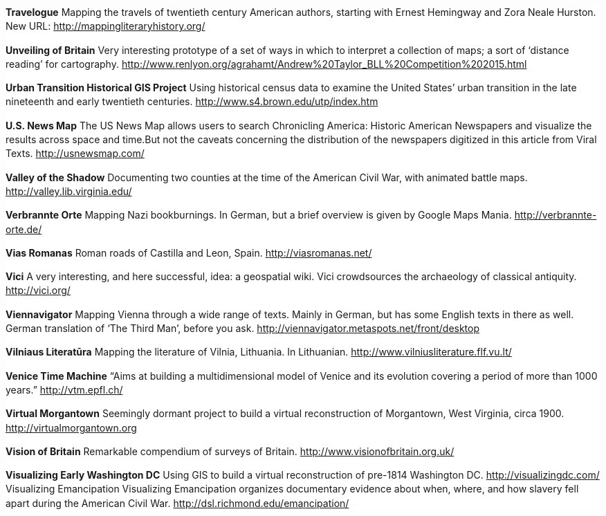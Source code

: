 **Travelogue**
Mapping the travels of twentieth century American authors, starting with Ernest Hemingway and Zora Neale Hurston. New URL: http://mappingliteraryhistory.org/

**Unveiling of Britain**
Very interesting prototype of a set of ways in which to interpret a collection of maps; a sort of ‘distance reading’ for cartography. http://www.renlyon.org/agrahamt/Andrew%20Taylor_BLL%20Competition%202015.html

**Urban Transition Historical GIS Project**
Using historical census data to examine the United States’ urban transition in the late nineteenth and early twentieth centuries. http://www.s4.brown.edu/utp/index.htm

**U.S. News Map**
The US News Map allows users to search Chronicling America: Historic American Newspapers and visualize the results across space and time.But not the caveats concerning the distribution of the newspapers digitized in this article from Viral Texts. http://usnewsmap.com/

**Valley of the Shadow**
Documenting two counties at the time of the American Civil War, with animated battle maps. http://valley.lib.virginia.edu/

**Verbrannte Orte**
Mapping Nazi bookburnings. In German, but a brief overview is given by Google Maps Mania. http://verbrannte-orte.de/

**Vias Romanas**
Roman roads of Castilla and Leon, Spain. http://viasromanas.net/

**Vici**
A very interesting, and here successful, idea: a geospatial wiki. Vici crowdsources the archaeology of classical antiquity. http://vici.org/

**Viennavigator**
Mapping Vienna through a wide range of texts. Mainly in German, but has some English texts in there as well. German translation of ‘The Third Man’, before you ask.
http://viennavigator.metaspots.net/front/desktop

**Vilniaus Literatūra**
Mapping the literature of Vilnia, Lithuania. In Lithuanian. http://www.vilniusliterature.flf.vu.lt/

**Venice Time Machine**
“Aims at building a multidimensional model of Venice and its evolution covering a period of more than 1000 years.” http://vtm.epfl.ch/

**Virtual Morgantown**
Seemingly dormant project to build a virtual reconstruction of Morgantown, West Virginia, circa 1900. http://virtualmorgantown.org

**Vision of Britain**
Remarkable compendium of surveys of Britain. http://www.visionofbritain.org.uk/

**Visualizing Early Washington DC**
Using GIS to build a virtual reconstruction of pre-1814 Washington DC. http://visualizingdc.com/
Visualizing Emancipation
Visualizing Emancipation organizes documentary evidence about when, where, and how slavery fell apart during the American Civil War. http://dsl.richmond.edu/emancipation/
